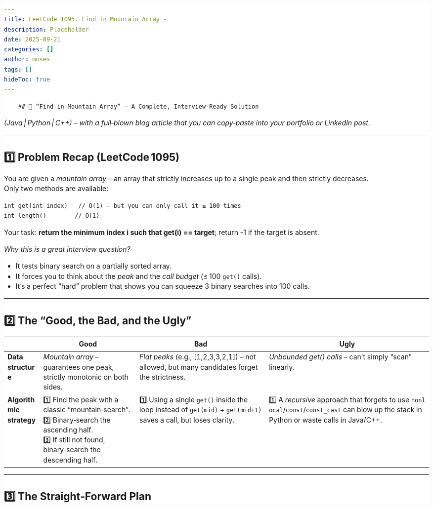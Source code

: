 ```yaml
---
title: LeetCode 1095. Find in Mountain Array - 
description: Placeholder
date: 2025-09-21
categories: []
author: moses
tags: []
hideToc: true
---
```

        ## 🚀 “Find in Mountain Array” – A Complete, Interview‑Ready Solution  
*(Java | Python | C++) – with a full‑blown blog article that you can copy‑paste into your portfolio or LinkedIn post.*

---

## 1️⃣ Problem Recap (LeetCode 1095)

You are given a *mountain array* – an array that strictly increases up to a single peak and then strictly decreases.  
Only two methods are available:

```text
int get(int index)   // O(1) – but you can only call it ≤ 100 times
int length()        // O(1)
```

Your task: **return the minimum index i such that get(i) == target**; return -1 if the target is absent.

*Why this is a great interview question?*  
* It tests binary search on a partially sorted array.  
* It forces you to think about the *peak* and the *call budget* (≤ 100 `get()` calls).  
* It’s a perfect “hard” problem that shows you can squeeze 3 binary searches into 100 calls.

---

## 2️⃣ The “Good, the Bad, and the Ugly”

|  | **Good** | **Bad** | **Ugly** |
|---|---|---|---|
| **Data structure** | *Mountain array* – guarantees one peak, strictly monotonic on both sides. | *Flat peaks* (e.g., [1,2,3,3,2,1]) – not allowed, but many candidates forget the strictness. | *Unbounded get() calls* – can’t simply “scan” linearly. |
| **Algorithmic strategy** | 1️⃣ Find the peak with a classic “mountain‑search”. <br>2️⃣ Binary‑search the ascending half. <br>3️⃣ If still not found, binary‑search the descending half. | 1️⃣ Using a single `get()` inside the loop instead of `get(mid)` + `get(mid+1)` saves a call, but loses clarity. | 1️⃣ A *recursive* approach that forgets to use `nonlocal`/`const`/`const_cast` can blow up the stack in Python or waste calls in Java/C++. |

---

## 3️⃣ The Straight‑Forward Plan
